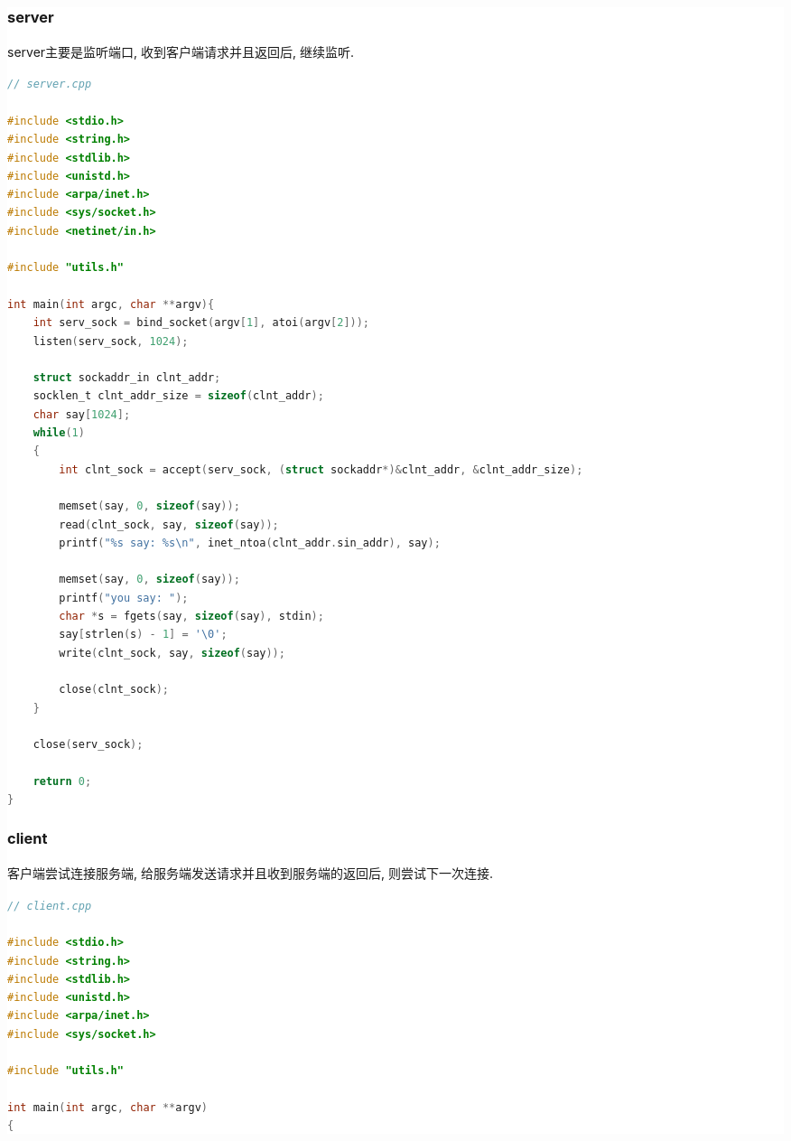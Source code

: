 ### server

server主要是监听端口, 收到客户端请求并且返回后, 继续监听.

```C
// server.cpp

#include <stdio.h>
#include <string.h>
#include <stdlib.h>
#include <unistd.h>
#include <arpa/inet.h>
#include <sys/socket.h>
#include <netinet/in.h>

#include "utils.h"

int main(int argc, char **argv){
    int serv_sock = bind_socket(argv[1], atoi(argv[2]));
    listen(serv_sock, 1024);

    struct sockaddr_in clnt_addr;
    socklen_t clnt_addr_size = sizeof(clnt_addr);
    char say[1024];
    while(1)
    {
        int clnt_sock = accept(serv_sock, (struct sockaddr*)&clnt_addr, &clnt_addr_size);

        memset(say, 0, sizeof(say));
        read(clnt_sock, say, sizeof(say));
        printf("%s say: %s\n", inet_ntoa(clnt_addr.sin_addr), say);

        memset(say, 0, sizeof(say));
        printf("you say: ");
        char *s = fgets(say, sizeof(say), stdin);
        say[strlen(s) - 1] = '\0';
        write(clnt_sock, say, sizeof(say));

        close(clnt_sock);
    }

    close(serv_sock);

    return 0;
}
```

### client

客户端尝试连接服务端, 给服务端发送请求并且收到服务端的返回后, 则尝试下一次连接.

```C
// client.cpp

#include <stdio.h>
#include <string.h>
#include <stdlib.h>
#include <unistd.h>
#include <arpa/inet.h>
#include <sys/socket.h>

#include "utils.h"

int main(int argc, char **argv)
{
```